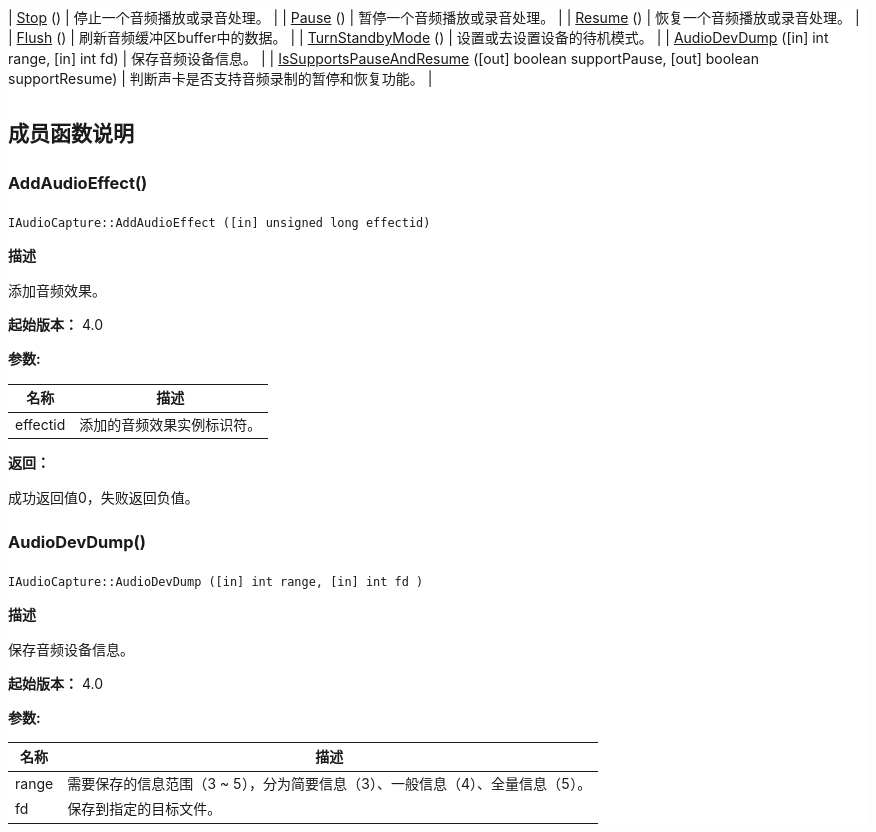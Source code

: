 | [Stop](#stop) () | 停止一个音频播放或录音处理。 | 
| [Pause](#pause) () | 暂停一个音频播放或录音处理。 | 
| [Resume](#resume) () | 恢复一个音频播放或录音处理。 | 
| [Flush](#flush) () | 刷新音频缓冲区buffer中的数据。 | 
| [TurnStandbyMode](#turnstandbymode) () | 设置或去设置设备的待机模式。 | 
| [AudioDevDump](#audiodevdump) ([in] int range, [in] int fd) | 保存音频设备信息。 | 
| [IsSupportsPauseAndResume](#issupportspauseandresume) ([out] boolean supportPause, [out] boolean supportResume) | 判断声卡是否支持音频录制的暂停和恢复功能。 | 


## 成员函数说明


### AddAudioEffect()

```
IAudioCapture::AddAudioEffect ([in] unsigned long effectid)
```

**描述**

添加音频效果。

**起始版本：** 4.0

**参数:**

| 名称 | 描述 | 
| -------- | -------- |
| effectid | 添加的音频效果实例标识符。 | 

**返回：**

成功返回值0，失败返回负值。


### AudioDevDump()

```
IAudioCapture::AudioDevDump ([in] int range, [in] int fd )
```

**描述**

保存音频设备信息。

**起始版本：** 4.0

**参数:**

| 名称 | 描述 | 
| -------- | -------- |
| range | 需要保存的信息范围（3 ~ 5），分为简要信息（3）、一般信息（4）、全量信息（5）。 | 
| fd | 保存到指定的目标文件。 | 
